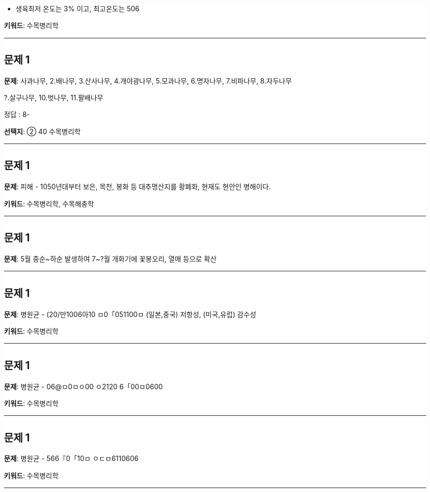 * 생육최저 온도는 3% 이고, 최고온도는 506

**키워드**: 수목병리학

---

## 문제 1

**문제**: 사과나무, 2.배나무, 3.산사나무, 4.개야광나무, 5.모과나무, 6.명자나무, 7.비파나무, 8.자두나무

?.살구나무, 10.벗나무, 11.팔배나무

정답 : 8-

**선택지**:
② 40        수목병리학

---

## 문제 1

**문제**: 피해 - 1050년대부터 보은, 목천, 봉화 등 대추명산지를 황폐화, 현재도 현안인 병해이다.

**키워드**: 수목병리학, 수목해충학

---

## 문제 1

**문제**: 5월 중순~하순 발생하여 7~?월 개화기에 꽃봉오리, 열매 등으로 확산

---

## 문제 1

**문제**: 병원균 - (20/만1006아10 ㅁ0「051100ㅁ
(일본,중국) 저항성, (미국,유럽) 감수성

**키워드**: 수목병리학

---

## 문제 1

**문제**: 병원균 - 06@ㅁ0ㅁㅇ00 ㅇ2120 6「00ㅁ0600

**키워드**: 수목병리학

---

## 문제 1

**문제**: 병원균 - 566『0「10ㅁ ㅇㄷㅁ6110606

**키워드**: 수목병리학

---